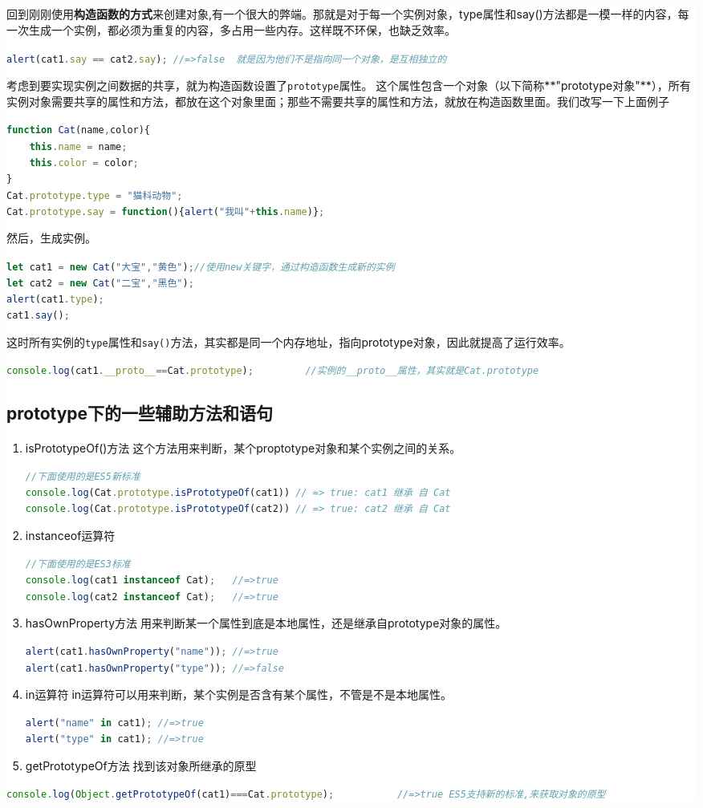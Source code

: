 回到刚刚使用**构造函数的方式**来创建对象,有一个很大的弊端。那就是对于每一个实例对象，type属性和say()方法都是一模一样的内容，每一次生成一个实例，都必须为重复的内容，多占用一些内存。这样既不环保，也缺乏效率。

```javascript
alert(cat1.say == cat2.say); //=>false	就是因为他们不是指向同一个对象，是互相独立的		
```
考虑到要实现实例之间数据的共享，就为构造函数设置了`prototype`属性。
这个属性包含一个对象（以下简称**"prototype对象"**），所有实例对象需要共享的属性和方法，都放在这个对象里面；那些不需要共享的属性和方法，就放在构造函数里面。我们改写一下上面例子
```javascript
function Cat(name,color){
	this.name = name;
	this.color = color;
}
Cat.prototype.type = "猫科动物";
Cat.prototype.say = function(){alert("我叫"+this.name)};
```
然后，生成实例。
```javascript
let cat1 = new Cat("大宝","黄色");//使用new关键字，通过构造函数生成新的实例
let cat2 = new Cat("二宝","黑色");
alert(cat1.type);
cat1.say(); 		
```
这时所有实例的`type`属性和`say()`方法，其实都是同一个内存地址，指向prototype对象，因此就提高了运行效率。
```javascript
console.log(cat1.__proto__==Cat.prototype);			//实例的__proto__属性，其实就是Cat.prototype
```

## prototype下的一些辅助方法和语句
1. isPrototypeOf()方法
	这个方法用来判断，某个proptotype对象和某个实例之间的关系。
	```javascript
	//下面使用的是ES5新标准
	console.log(Cat.prototype.isPrototypeOf(cat1)) // => true: cat1 继承 自 Cat 
	console.log(Cat.prototype.isPrototypeOf(cat2)) // => true: cat2 继承 自 Cat
	```
2. instanceof运算符
	```javascript
	//下面使用的是ES3标准
	console.log(cat1 instanceof Cat);	//=>true
	console.log(cat2 instanceof Cat);	//=>true
	```
3. hasOwnProperty方法
	用来判断某一个属性到底是本地属性，还是继承自prototype对象的属性。
	```javascript
	alert(cat1.hasOwnProperty("name")); //=>true
	alert(cat1.hasOwnProperty("type")); //=>false
	```
4. in运算符
	in运算符可以用来判断，某个实例是否含有某个属性，不管是不是本地属性。
	```javascript
	alert("name" in cat1); //=>true
	alert("type" in cat1); //=>true
	```
5. getPrototypeOf方法
找到该对象所继承的原型
```javascript
console.log(Object.getPrototypeOf(cat1)===Cat.prototype);			//=>true ES5支持新的标准,来获取对象的原型
```
